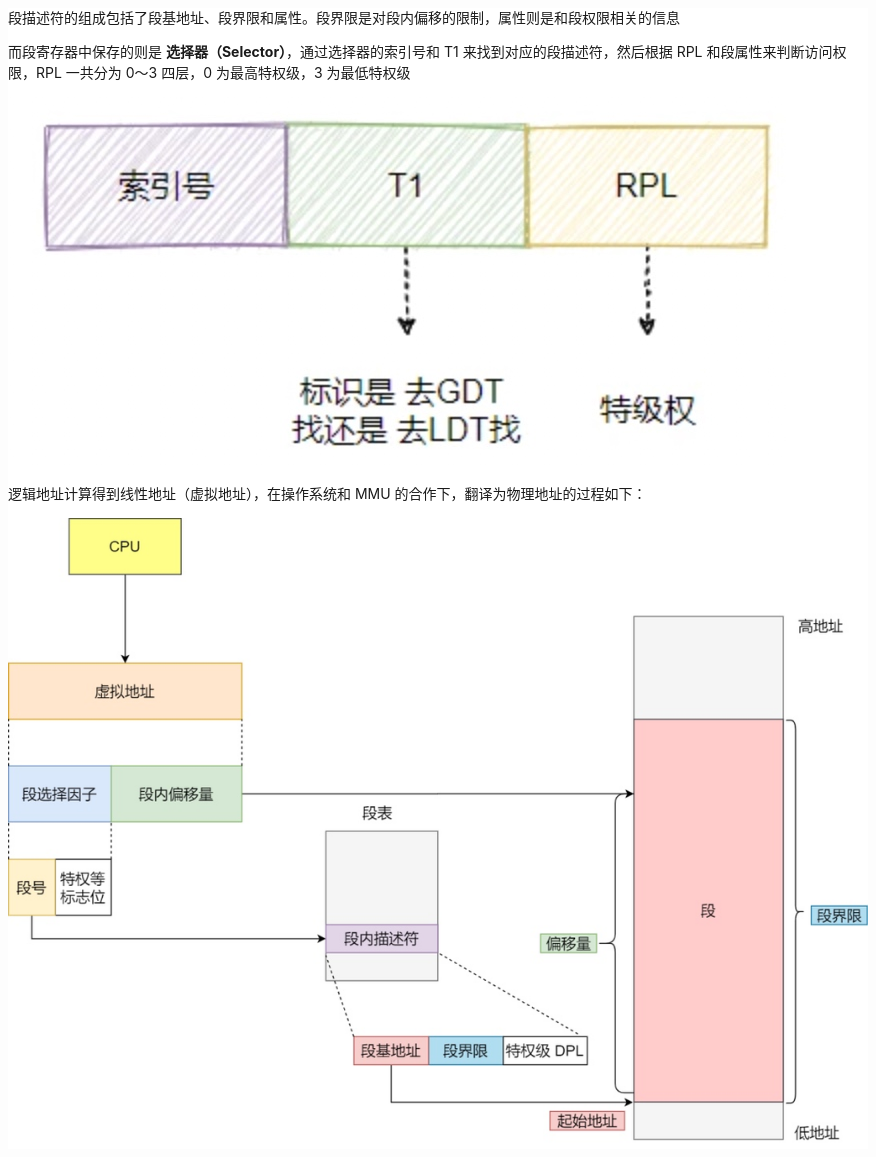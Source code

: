 段描述符的组成包括了段基地址、段界限和属性。段界限是对段内偏移的限制，属性则是和段权限相关的信息

而段寄存器中保存的则是 **选择器（Selector）**，通过选择器的索引号和 T1 来找到对应的段描述符，然后根据 RPL 和段属性来判断访问权限，RPL 一共分为 0～3 四层，0 为最高特权级，3 为最低特权级

![-w389](media/1/16258165404334.jpg)

逻辑地址计算得到线性地址（虚拟地址），在操作系统和 MMU 的合作下，翻译为物理地址的过程如下：

![](media/1/16258166694853.jpg)
